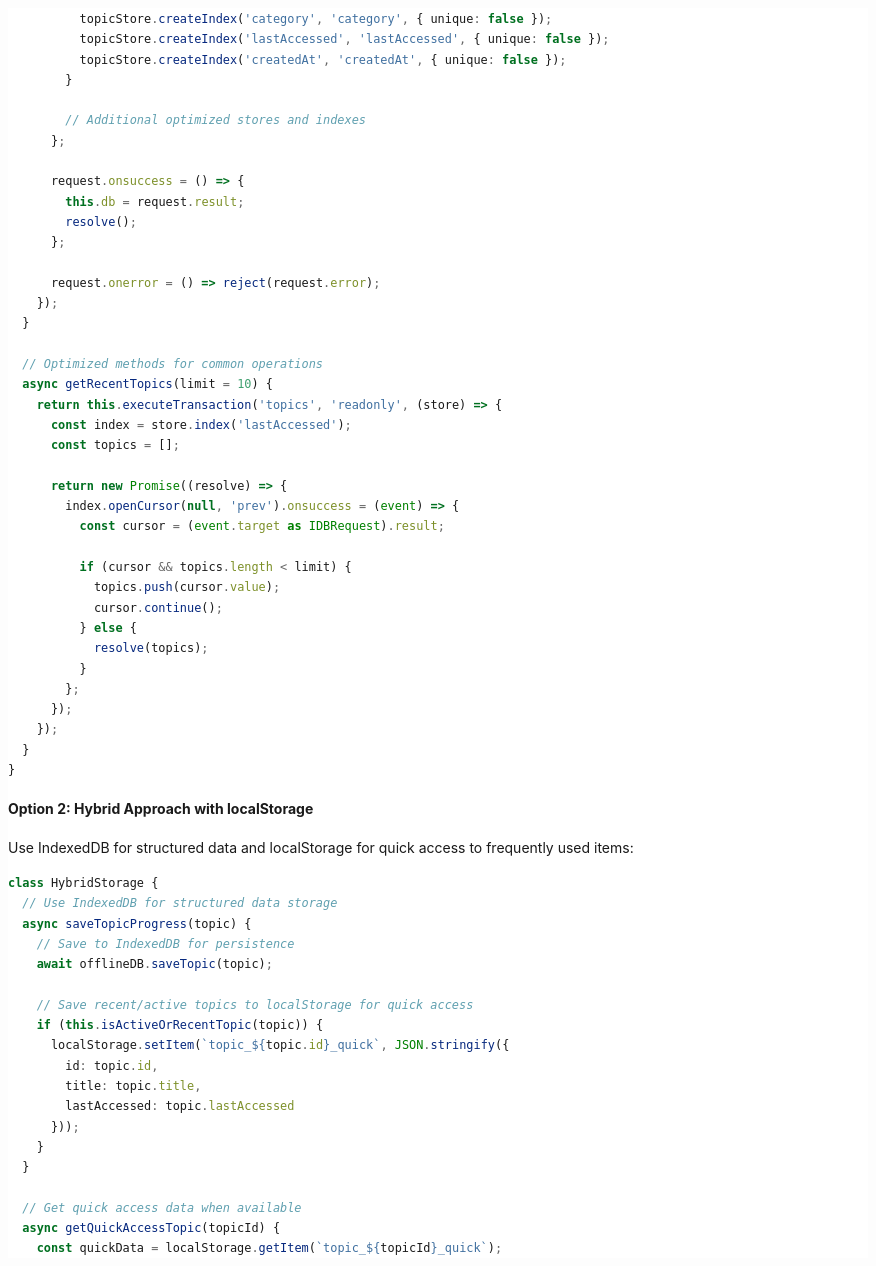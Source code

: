 ```typescript
          topicStore.createIndex('category', 'category', { unique: false });
          topicStore.createIndex('lastAccessed', 'lastAccessed', { unique: false });
          topicStore.createIndex('createdAt', 'createdAt', { unique: false });
        }
        
        // Additional optimized stores and indexes
      };
      
      request.onsuccess = () => {
        this.db = request.result;
        resolve();
      };
      
      request.onerror = () => reject(request.error);
    });
  }
  
  // Optimized methods for common operations
  async getRecentTopics(limit = 10) {
    return this.executeTransaction('topics', 'readonly', (store) => {
      const index = store.index('lastAccessed');
      const topics = [];
      
      return new Promise((resolve) => {
        index.openCursor(null, 'prev').onsuccess = (event) => {
          const cursor = (event.target as IDBRequest).result;
          
          if (cursor && topics.length < limit) {
            topics.push(cursor.value);
            cursor.continue();
          } else {
            resolve(topics);
          }
        };
      });
    });
  }
}
```

#### Option 2: Hybrid Approach with localStorage

Use IndexedDB for structured data and localStorage for quick access to frequently used items:

```typescript
class HybridStorage {
  // Use IndexedDB for structured data storage
  async saveTopicProgress(topic) {
    // Save to IndexedDB for persistence
    await offlineDB.saveTopic(topic);
    
    // Save recent/active topics to localStorage for quick access
    if (this.isActiveOrRecentTopic(topic)) {
      localStorage.setItem(`topic_${topic.id}_quick`, JSON.stringify({
        id: topic.id,
        title: topic.title,
        lastAccessed: topic.lastAccessed
      }));
    }
  }
  
  // Get quick access data when available
  async getQuickAccessTopic(topicId) {
    const quickData = localStorage.getItem(`topic_${topicId}_quick`);
```